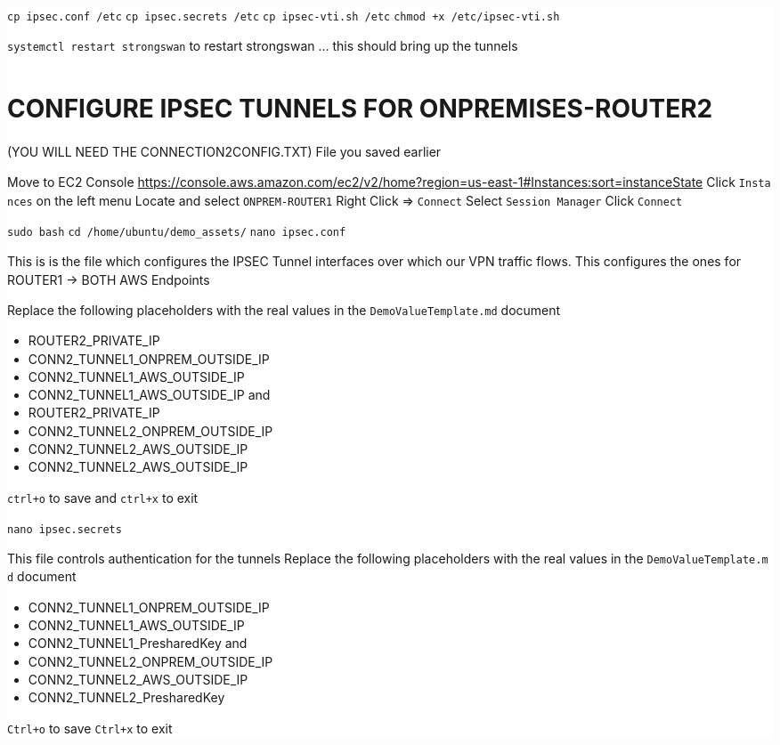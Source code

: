 `cp ipsec.conf /etc`
`cp ipsec.secrets /etc`
`cp ipsec-vti.sh /etc`
`chmod +x /etc/ipsec-vti.sh`

`systemctl restart strongswan` to restart strongswan ... this should bring up the tunnels


# CONFIGURE IPSEC TUNNELS FOR ONPREMISES-ROUTER2

(YOU WILL NEED THE CONNECTION2CONFIG.TXT) File you saved earlier

Move to EC2 Console
https://console.aws.amazon.com/ec2/v2/home?region=us-east-1#Instances:sort=instanceState
Click `Instances` on the left menu
Locate and select `ONPREM-ROUTER1`
Right Click => `Connect`
Select `Session Manager`
Click `Connect`

`sudo bash`
`cd /home/ubuntu/demo_assets/`
`nano ipsec.conf`

This is is the file which configures the IPSEC Tunnel interfaces over which our VPN traffic flows.
This configures the ones for ROUTER1 -> BOTH AWS Endpoints

Replace the following placeholders with the real values in the `DemoValueTemplate.md` document

- ROUTER2_PRIVATE_IP
- CONN2_TUNNEL1_ONPREM_OUTSIDE_IP
- CONN2_TUNNEL1_AWS_OUTSIDE_IP
- CONN2_TUNNEL1_AWS_OUTSIDE_IP
and
- ROUTER2_PRIVATE_IP
- CONN2_TUNNEL2_ONPREM_OUTSIDE_IP
- CONN2_TUNNEL2_AWS_OUTSIDE_IP
- CONN2_TUNNEL2_AWS_OUTSIDE_IP

`ctrl+o` to save and `ctrl+x` to exit

`nano ipsec.secrets`

This file controls authentication for the tunnels
Replace the following placeholders with the real values in the `DemoValueTemplate.md` document

- CONN2_TUNNEL1_ONPREM_OUTSIDE_IP
- CONN2_TUNNEL1_AWS_OUTSIDE_IP
- CONN2_TUNNEL1_PresharedKey
and
- CONN2_TUNNEL2_ONPREM_OUTSIDE_IP
- CONN2_TUNNEL2_AWS_OUTSIDE_IP
- CONN2_TUNNEL2_PresharedKey

`Ctrl+o` to save
`Ctrl+x` to exit

